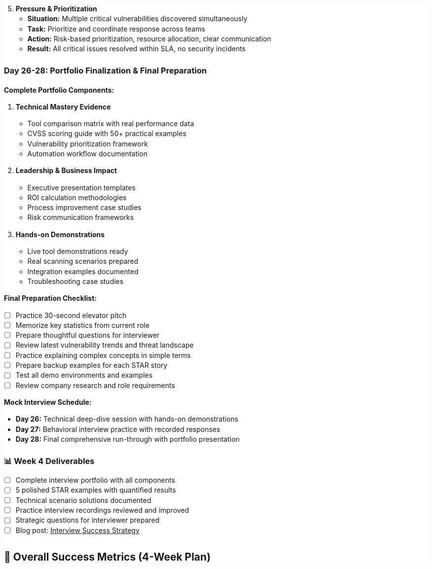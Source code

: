 5. **Pressure & Prioritization**
   - **Situation:** Multiple critical vulnerabilities discovered simultaneously
   - **Task:** Prioritize and coordinate response across teams
   - **Action:** Risk-based prioritization, resource allocation, clear communication
   - **Result:** All critical issues resolved within SLA, no security incidents

### Day 26-28: Portfolio Finalization & Final Preparation

**Complete Portfolio Components:**

1. **Technical Mastery Evidence**
   - Tool comparison matrix with real performance data
   - CVSS scoring guide with 50+ practical examples
   - Vulnerability prioritization framework
   - Automation workflow documentation

2. **Leadership & Business Impact**
   - Executive presentation templates
   - ROI calculation methodologies
   - Process improvement case studies
   - Risk communication frameworks

3. **Hands-on Demonstrations**
   - Live tool demonstrations ready
   - Real scanning scenarios prepared
   - Integration examples documented
   - Troubleshooting case studies

**Final Preparation Checklist:**
- [ ] Practice 30-second elevator pitch
- [ ] Memorize key statistics from current role
- [ ] Prepare thoughtful questions for interviewer
- [ ] Review latest vulnerability trends and threat landscape
- [ ] Practice explaining complex concepts in simple terms
- [ ] Prepare backup examples for each STAR story
- [ ] Test all demo environments and examples
- [ ] Review company research and role requirements

**Mock Interview Schedule:**
- **Day 26:** Technical deep-dive session with hands-on demonstrations
- **Day 27:** Behavioral interview practice with recorded responses
- **Day 28:** Final comprehensive run-through with portfolio presentation

### 📊 Week 4 Deliverables
- [ ] Complete interview portfolio with all components
- [ ] 5 polished STAR examples with quantified results
- [ ] Technical scenario solutions documented
- [ ] Practice interview recordings reviewed and improved
- [ ] Strategic questions for interviewer prepared
- [ ] Blog post: [Interview Success Strategy](../blog-posts/week4-interview-success)

## 🎯 Overall Success Metrics (4-Week Plan)
